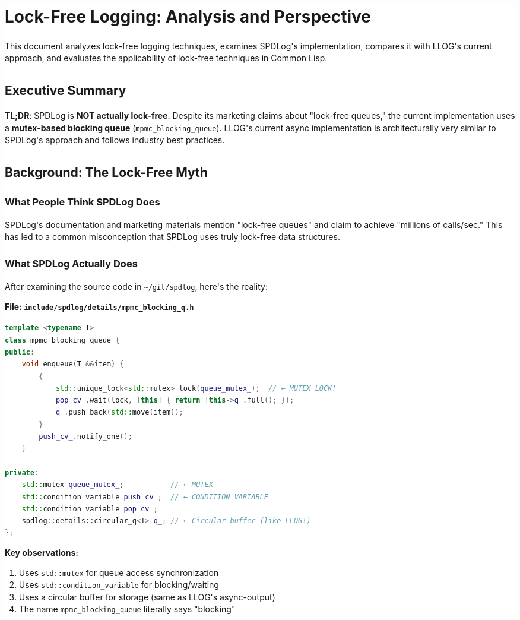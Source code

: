 # Lock-Free Logging: Analysis and Perspective

This document analyzes lock-free logging techniques, examines SPDLog's implementation, compares it with LLOG's current approach, and evaluates the applicability of lock-free techniques in Common Lisp.

## Executive Summary

**TL;DR**: SPDLog is **NOT actually lock-free**. Despite its marketing claims about "lock-free queues," the current implementation uses a **mutex-based blocking queue** (`mpmc_blocking_queue`). LLOG's current async implementation is architecturally very similar to SPDLog's approach and follows industry best practices.

## Background: The Lock-Free Myth

### What People Think SPDLog Does

SPDLog's documentation and marketing materials mention "lock-free queues" and claim to achieve "millions of calls/sec." This has led to a common misconception that SPDLog uses truly lock-free data structures.

### What SPDLog Actually Does

After examining the source code in `~/git/spdlog`, here's the reality:

**File: `include/spdlog/details/mpmc_blocking_q.h`**
```cpp
template <typename T>
class mpmc_blocking_queue {
public:
    void enqueue(T &&item) {
        {
            std::unique_lock<std::mutex> lock(queue_mutex_);  // ← MUTEX LOCK!
            pop_cv_.wait(lock, [this] { return !this->q_.full(); });
            q_.push_back(std::move(item));
        }
        push_cv_.notify_one();
    }

private:
    std::mutex queue_mutex_;           // ← MUTEX
    std::condition_variable push_cv_;  // ← CONDITION VARIABLE
    std::condition_variable pop_cv_;
    spdlog::details::circular_q<T> q_; // ← Circular buffer (like LLOG!)
};
```

**Key observations:**
1. Uses `std::mutex` for queue access synchronization
2. Uses `std::condition_variable` for blocking/waiting
3. Uses a circular buffer for storage (same as LLOG's async-output)
4. The name `mpmc_blocking_queue` literally says "blocking"
